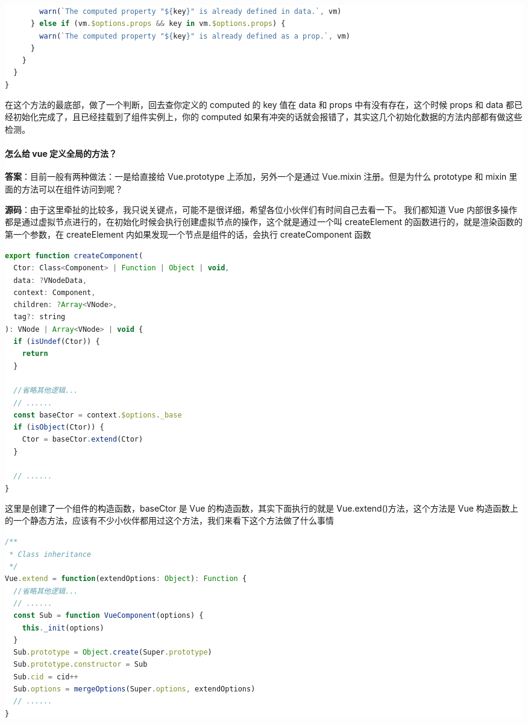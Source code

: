 ```js
        warn(`The computed property "${key}" is already defined in data.`, vm)
      } else if (vm.$options.props && key in vm.$options.props) {
        warn(`The computed property "${key}" is already defined as a prop.`, vm)
      }
    }
  }
}
```

在这个方法的最底部，做了一个判断，回去查你定义的 computed 的 key 值在 data 和 props 中有没有存在，这个时候 props 和 data 都已经初始化完成了，且已经挂载到了组件实例上，你的 computed 如果有冲突的话就会报错了，其实这几个初始化数据的方法内部都有做这些检测。

#### 怎么给 vue 定义全局的方法？

**答案**：目前一般有两种做法：一是给直接给 Vue.prototype 上添加，另外一个是通过 Vue.mixin 注册。但是为什么 prototype 和 mixin 里面的方法可以在组件访问到呢？

**源码**：由于这里牵扯的比较多，我只说关键点，可能不是很详细，希望各位小伙伴们有时间自己去看一下。
我们都知道 Vue 内部很多操作都是通过虚拟节点进行的，在初始化时候会执行创建虚拟节点的操作，这个就是通过一个叫 createElement 的函数进行的，就是渲染函数的第一个参数，在 createElement 内如果发现一个节点是组件的话，会执行 createComponent 函数

```js
export function createComponent(
  Ctor: Class<Component> | Function | Object | void,
  data: ?VNodeData,
  context: Component,
  children: ?Array<VNode>,
  tag?: string
): VNode | Array<VNode> | void {
  if (isUndef(Ctor)) {
    return
  }

  //省略其他逻辑...
  // ......
  const baseCtor = context.$options._base
  if (isObject(Ctor)) {
    Ctor = baseCtor.extend(Ctor)
  }

  // ......
}
```

这里是创建了一个组件的构造函数，baseCtor 是 Vue 的构造函数，其实下面执行的就是 Vue.extend()方法，这个方法是 Vue 构造函数上的一个静态方法，应该有不少小伙伴都用过这个方法，我们来看下这个方法做了什么事情

```js
/**
 * Class inheritance
 */
Vue.extend = function(extendOptions: Object): Function {
  //省略其他逻辑...
  // ......
  const Sub = function VueComponent(options) {
    this._init(options)
  }
  Sub.prototype = Object.create(Super.prototype)
  Sub.prototype.constructor = Sub
  Sub.cid = cid++
  Sub.options = mergeOptions(Super.options, extendOptions)
  // ......
}
```
